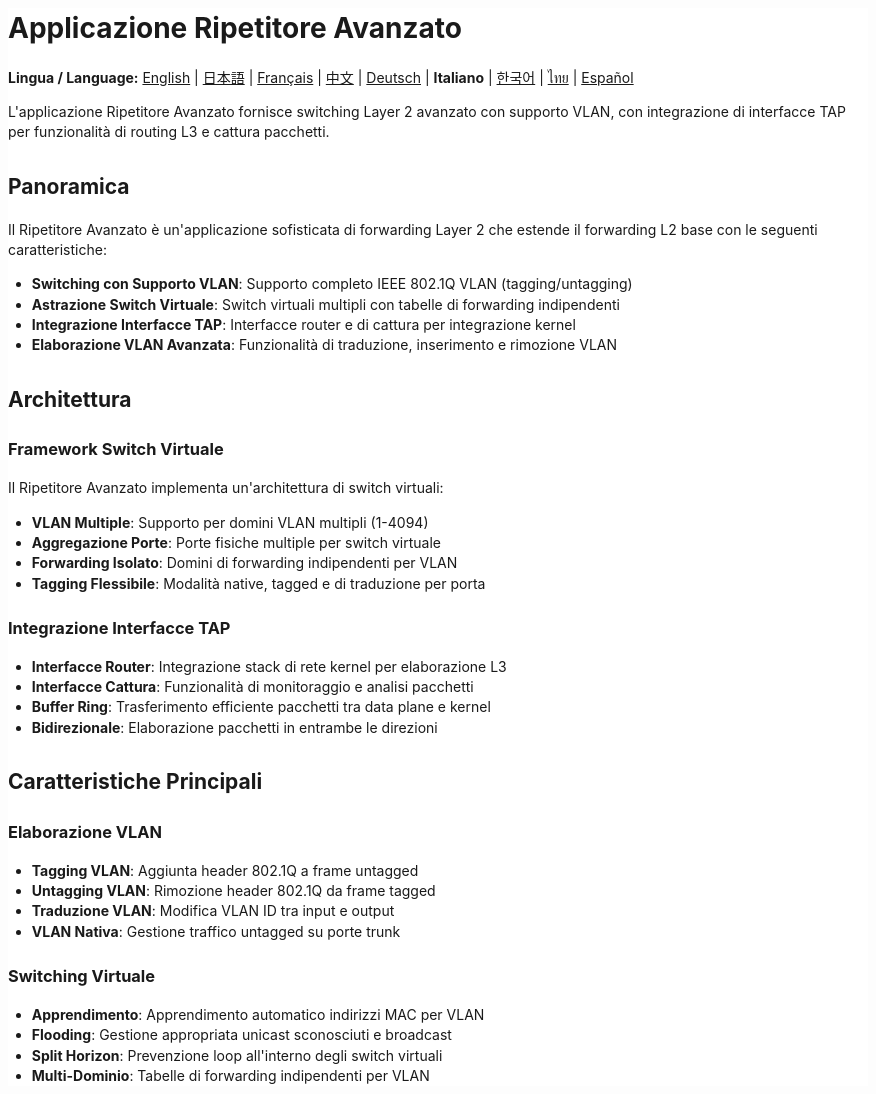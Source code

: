 # Applicazione Ripetitore Avanzato

**Lingua / Language:** [English](../en/enhanced-repeater-application.md) | [日本語](../ja/enhanced-repeater-application.md) | [Français](../fr/enhanced-repeater-application.md) | [中文](../zh/enhanced-repeater-application.md) | [Deutsch](../de/enhanced-repeater-application.md) | **Italiano** | [한국어](../ko/enhanced-repeater-application.md) | [ไทย](../th/enhanced-repeater-application.md) | [Español](../es/enhanced-repeater-application.md)

L'applicazione Ripetitore Avanzato fornisce switching Layer 2 avanzato con supporto VLAN, con integrazione di interfacce TAP per funzionalità di routing L3 e cattura pacchetti.

## Panoramica

Il Ripetitore Avanzato è un'applicazione sofisticata di forwarding Layer 2 che estende il forwarding L2 base con le seguenti caratteristiche:
- **Switching con Supporto VLAN**: Supporto completo IEEE 802.1Q VLAN (tagging/untagging)
- **Astrazione Switch Virtuale**: Switch virtuali multipli con tabelle di forwarding indipendenti
- **Integrazione Interfacce TAP**: Interfacce router e di cattura per integrazione kernel
- **Elaborazione VLAN Avanzata**: Funzionalità di traduzione, inserimento e rimozione VLAN

## Architettura

### Framework Switch Virtuale
Il Ripetitore Avanzato implementa un'architettura di switch virtuali:
- **VLAN Multiple**: Supporto per domini VLAN multipli (1-4094)
- **Aggregazione Porte**: Porte fisiche multiple per switch virtuale
- **Forwarding Isolato**: Domini di forwarding indipendenti per VLAN
- **Tagging Flessibile**: Modalità native, tagged e di traduzione per porta

### Integrazione Interfacce TAP
- **Interfacce Router**: Integrazione stack di rete kernel per elaborazione L3
- **Interfacce Cattura**: Funzionalità di monitoraggio e analisi pacchetti
- **Buffer Ring**: Trasferimento efficiente pacchetti tra data plane e kernel
- **Bidirezionale**: Elaborazione pacchetti in entrambe le direzioni

## Caratteristiche Principali

### Elaborazione VLAN
- **Tagging VLAN**: Aggiunta header 802.1Q a frame untagged
- **Untagging VLAN**: Rimozione header 802.1Q da frame tagged
- **Traduzione VLAN**: Modifica VLAN ID tra input e output
- **VLAN Nativa**: Gestione traffico untagged su porte trunk

### Switching Virtuale
- **Apprendimento**: Apprendimento automatico indirizzi MAC per VLAN
- **Flooding**: Gestione appropriata unicast sconosciuti e broadcast
- **Split Horizon**: Prevenzione loop all'interno degli switch virtuali
- **Multi-Dominio**: Tabelle di forwarding indipendenti per VLAN
